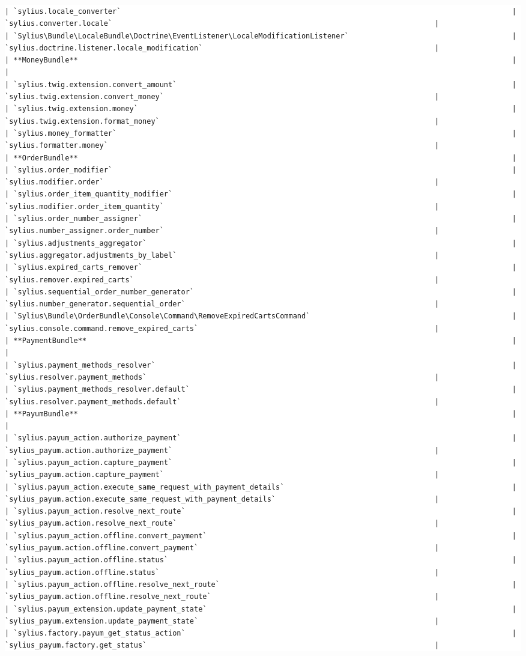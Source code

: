     | `sylius.locale_converter`                                                                                           | `sylius.converter.locale`                                                                           |
    | `Sylius\Bundle\LocaleBundle\Doctrine\EventListener\LocaleModificationListener`                                      | `sylius.doctrine.listener.locale_modification`                                                      |
    | **MoneyBundle**                                                                                                     |                                                                                                     |
    | `sylius.twig.extension.convert_amount`                                                                              | `sylius.twig.extension.convert_money`                                                               |
    | `sylius.twig.extension.money`                                                                                       | `sylius.twig.extension.format_money`                                                                |
    | `sylius.money_formatter`                                                                                            | `sylius.formatter.money`                                                                            |
    | **OrderBundle**                                                                                                     |
    | `sylius.order_modifier`                                                                                             | `sylius.modifier.order`                                                                             |
    | `sylius.order_item_quantity_modifier`                                                                               | `sylius.modifier.order_item_quantity`                                                               |
    | `sylius.order_number_assigner`                                                                                      | `sylius.number_assigner.order_number`                                                               |
    | `sylius.adjustments_aggregator`                                                                                     | `sylius.aggregator.adjustments_by_label`                                                            |
    | `sylius.expired_carts_remover`                                                                                      | `sylius.remover.expired_carts`                                                                      |
    | `sylius.sequential_order_number_generator`                                                                          | `sylius.number_generator.sequential_order`                                                          |
    | `Sylius\Bundle\OrderBundle\Console\Command\RemoveExpiredCartsCommand`                                               | `sylius.console.command.remove_expired_carts`                                                       |
    | **PaymentBundle**                                                                                                   |                                                                                                     |
    | `sylius.payment_methods_resolver`                                                                                   | `sylius.resolver.payment_methods`                                                                   |
    | `sylius.payment_methods_resolver.default`                                                                           | `sylius.resolver.payment_methods.default`                                                           |
    | **PayumBundle**                                                                                                     |                                                                                                     |
    | `sylius.payum_action.authorize_payment`                                                                             | `sylius_payum.action.authorize_payment`                                                             |
    | `sylius.payum_action.capture_payment`                                                                               | `sylius_payum.action.capture_payment`                                                               |
    | `sylius.payum_action.execute_same_request_with_payment_details`                                                     | `sylius_payum.action.execute_same_request_with_payment_details`                                     |
    | `sylius.payum_action.resolve_next_route`                                                                            | `sylius_payum.action.resolve_next_route`                                                            |
    | `sylius.payum_action.offline.convert_payment`                                                                       | `sylius_payum.action.offline.convert_payment`                                                       |
    | `sylius.payum_action.offline.status`                                                                                | `sylius_payum.action.offline.status`                                                                |
    | `sylius.payum_action.offline.resolve_next_route`                                                                    | `sylius_payum.action.offline.resolve_next_route`                                                    |
    | `sylius.payum_extension.update_payment_state`                                                                       | `sylius_payum.extension.update_payment_state`                                                       |
    | `sylius.factory.payum_get_status_action`                                                                            | `sylius_payum.factory.get_status`                                                                   |